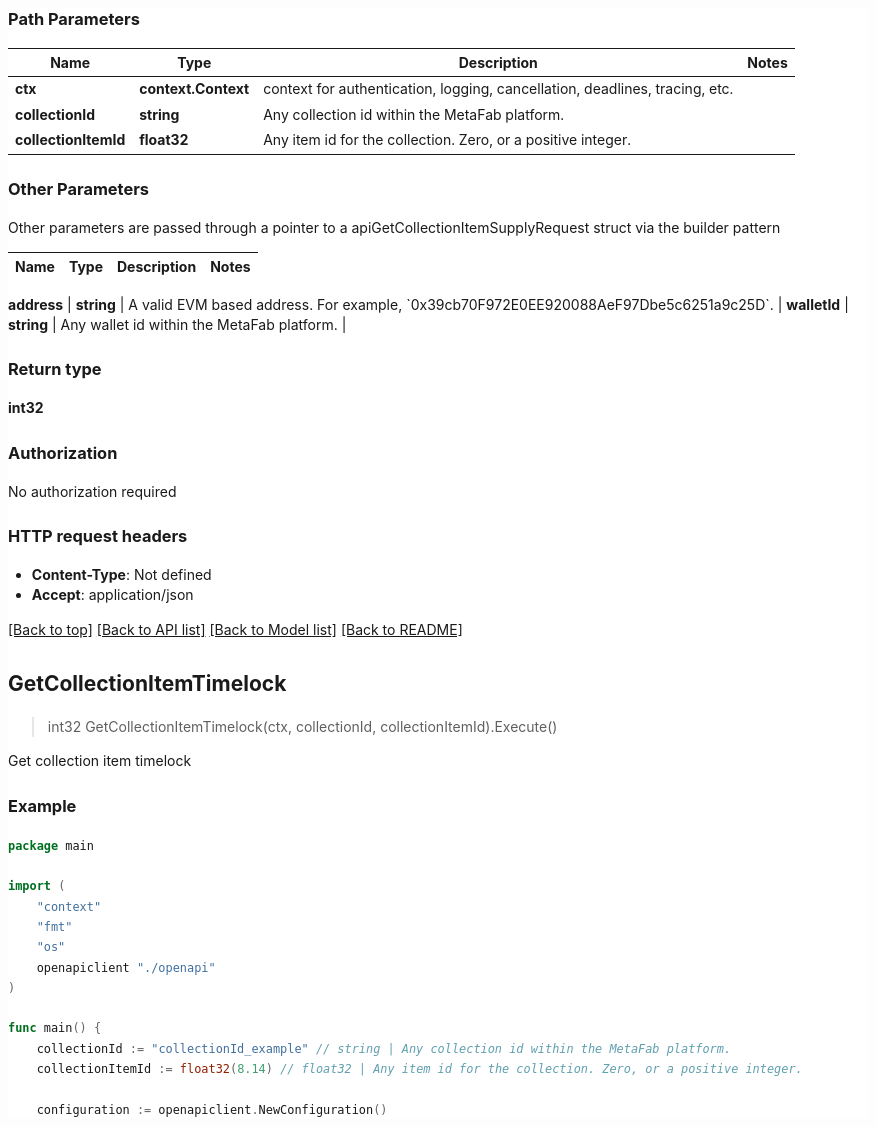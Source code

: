 ### Path Parameters


Name | Type | Description  | Notes
------------- | ------------- | ------------- | -------------
**ctx** | **context.Context** | context for authentication, logging, cancellation, deadlines, tracing, etc.
**collectionId** | **string** | Any collection id within the MetaFab platform. | 
**collectionItemId** | **float32** | Any item id for the collection. Zero, or a positive integer. | 

### Other Parameters

Other parameters are passed through a pointer to a apiGetCollectionItemSupplyRequest struct via the builder pattern


Name | Type | Description  | Notes
------------- | ------------- | ------------- | -------------


 **address** | **string** | A valid EVM based address. For example, &#x60;0x39cb70F972E0EE920088AeF97Dbe5c6251a9c25D&#x60;. | 
 **walletId** | **string** | Any wallet id within the MetaFab platform. | 

### Return type

**int32**

### Authorization

No authorization required

### HTTP request headers

- **Content-Type**: Not defined
- **Accept**: application/json

[[Back to top]](#) [[Back to API list]](../README.md#documentation-for-api-endpoints)
[[Back to Model list]](../README.md#documentation-for-models)
[[Back to README]](../README.md)


## GetCollectionItemTimelock

> int32 GetCollectionItemTimelock(ctx, collectionId, collectionItemId).Execute()

Get collection item timelock



### Example

```go
package main

import (
    "context"
    "fmt"
    "os"
    openapiclient "./openapi"
)

func main() {
    collectionId := "collectionId_example" // string | Any collection id within the MetaFab platform.
    collectionItemId := float32(8.14) // float32 | Any item id for the collection. Zero, or a positive integer.

    configuration := openapiclient.NewConfiguration()
```